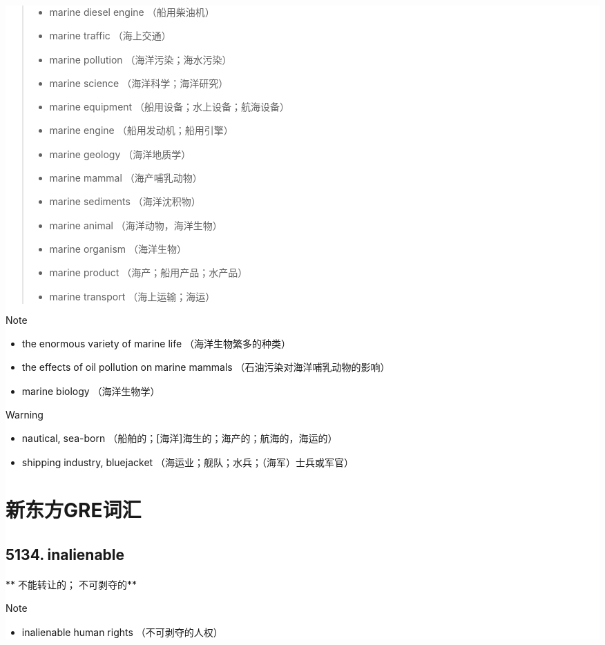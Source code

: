 >
> - marine diesel engine （船用柴油机）
>
> - marine traffic （海上交通）
>
> - marine pollution （海洋污染；海水污染）
>
> - marine science （海洋科学；海洋研究）
>
> - marine equipment （船用设备；水上设备；航海设备）
>
> - marine engine （船用发动机；船用引擎）
>
> - marine geology （海洋地质学）
>
> - marine mammal （海产哺乳动物）
>
> - marine sediments （海洋沈积物）
>
> - marine animal （海洋动物，海洋生物）
>
> - marine organism （海洋生物）
>
> - marine product （海产；船用产品；水产品）
>
> - marine transport （海上运输；海运）
>

> [!NOTE]
>
> - the enormous variety of marine life （海洋生物繁多的种类）
>
> - the effects of oil pollution on marine mammals （石油污染对海洋哺乳动物的影响）
>
> - marine biology （海洋生物学）
>

> [!WARNING]
>
> - nautical, sea-born （船舶的；[海洋]海生的；海产的；航海的，海运的）
>
> - shipping industry, bluejacket （海运业；舰队；水兵；（海军）士兵或军官）
>

# 新东方GRE词汇

## 5134. inalienable

** 不能转让的； 不可剥夺的**

> [!NOTE]
>
> - inalienable human rights （不可剥夺的人权）
>
